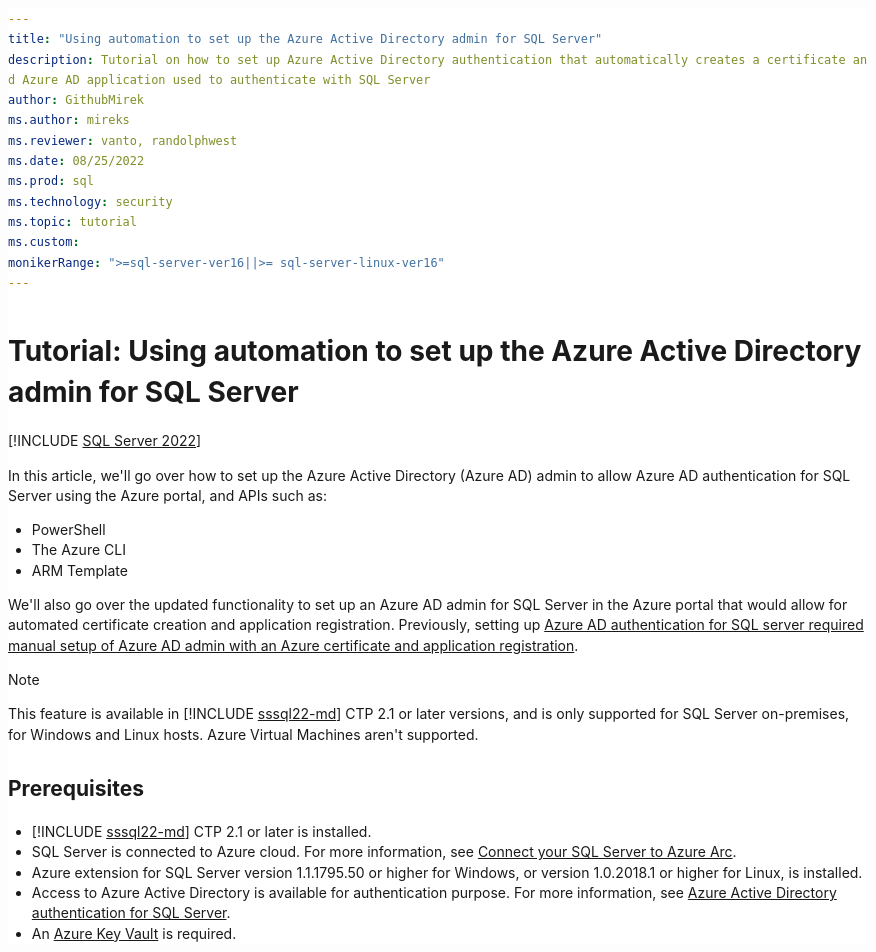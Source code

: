 ```yaml
---
title: "Using automation to set up the Azure Active Directory admin for SQL Server"
description: Tutorial on how to set up Azure Active Directory authentication that automatically creates a certificate and Azure AD application used to authenticate with SQL Server
author: GithubMirek
ms.author: mireks
ms.reviewer: vanto, randolphwest
ms.date: 08/25/2022
ms.prod: sql
ms.technology: security
ms.topic: tutorial
ms.custom:
monikerRange: ">=sql-server-ver16||>= sql-server-linux-ver16"
---
```


# Tutorial: Using automation to set up the Azure Active Directory admin for SQL Server

[!INCLUDE [SQL Server 2022](../../../includes/applies-to-version/sqlserver2022.md)]

In this article, we'll go over how to set up the Azure Active Directory (Azure AD) admin to allow Azure AD authentication for SQL Server using the Azure portal, and APIs such as:

- PowerShell
- The Azure CLI
- ARM Template

We'll also go over the updated functionality to set up an Azure AD admin for SQL Server in the Azure portal that would allow for automated certificate creation and application registration. Previously, setting up [Azure AD authentication for SQL server required manual setup of Azure AD admin with an Azure certificate and application registration](azure-ad-authentication-sql-server-setup-tutorial.md).

> [!NOTE]
> This feature is available in [!INCLUDE [sssql22-md](../../../includes/sssql22-md.md)] CTP 2.1 or later versions, and is only supported for SQL Server on-premises, for Windows and Linux hosts. Azure Virtual Machines aren't supported.

## Prerequisites

- [!INCLUDE [sssql22-md](../../../includes/sssql22-md.md)] CTP 2.1 or later is installed.
- SQL Server is connected to Azure cloud. For more information, see [Connect your SQL Server to Azure Arc](../../../sql-server/azure-arc/connect.md).
- Azure extension for SQL Server version 1.1.1795.50 or higher for Windows, or version 1.0.2018.1 or higher for Linux, is installed.
- Access to Azure Active Directory is available for authentication purpose. For more information, see [Azure Active Directory authentication for SQL Server](azure-ad-authentication-sql-server-overview.md).
- An [Azure Key Vault](/azure/key-vault/general/quick-create-portal) is required.
